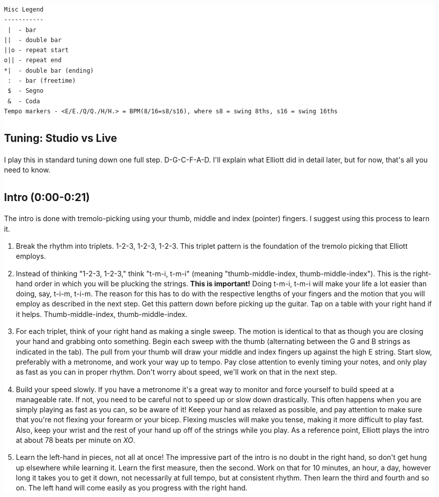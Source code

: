     Misc Legend
    -----------
     |  - bar
    ||  - double bar
    ||o - repeat start
    o|| - repeat end
    *|  - double bar (ending)
     :  - bar (freetime)
     $  - Segno
     &  - Coda
    Tempo markers - <E/E./Q/Q./H/H.> = BPM(8/16=s8/s16), where s8 = swing 8ths, s16 = swing 16ths

## Tuning: Studio vs Live

I play this in standard tuning down one full step. D-G-C-F-A-D. I'll explain what Elliott did in detail later, but for now, that's all you need to know.

## Intro (0:00-0:21)

The intro is done with tremolo-picking using your thumb, middle and index (pointer) fingers. I suggest using this process to learn it.

1. Break the rhythm into triplets. 1-2-3, 1-2-3, 1-2-3. This triplet pattern is the foundation of the tremolo picking that Elliott employs.

1. Instead of thinking "1-2-3, 1-2-3," think "t-m-i, t-m-i" (meaning "thumb-middle-index, thumb-middle-index"). This is the right-hand order in which you will be plucking the strings. **This is important!** Doing t-m-i, t-m-i will make your life a lot easier than doing, say, t-i-m, t-i-m. The reason for this has to do with the respective lengths of your fingers and the motion that you will employ as described in the next step. Get this pattern down before picking up the guitar. Tap on a table with your right hand if it helps. Thumb-middle-index, thumb-middle-index.

1. For each triplet, think of your right hand as making a single sweep. The motion is identical to that as though you are closing your hand and grabbing onto something. Begin each sweep with the thumb (alternating between the G and B strings as indicated in the tab). The pull from your thumb will draw your middle and index fingers up against the high E string. Start slow, preferably with a metronome, and work your way up to tempo. Pay close attention to evenly timing your notes, and only play as fast as you can in proper rhythm. Don't worry about speed, we'll work on that in the next step.

1. Build your speed slowly. If you have a metronome it's a great way to monitor and force yourself to build speed at a manageable rate. If not, you need to be careful not to speed up or slow down drastically. This often happens when you are simply playing as fast as you can, so be aware of it! Keep your hand as relaxed as possible, and pay attention to make sure that you're not flexing your forearm or your bicep. Flexing muscles will make you tense, making it more difficult to play fast. Also, keep your wrist and the rest of your hand up off of the strings while you play. As a reference point, Elliott plays the intro at about 78 beats per minute on _XO_.

1. Learn the left-hand in pieces, not all at once! The impressive part of the intro is no doubt in the right hand, so don't get hung up elsewhere while learning it. Learn the first measure, then the second. Work on that for 10 minutes, an hour, a day, however long it takes you to get it down, not necessarily at full tempo, but at consistent rhythm. Then learn the third and fourth and so on. The left hand will come easily as you progress with the right hand.
